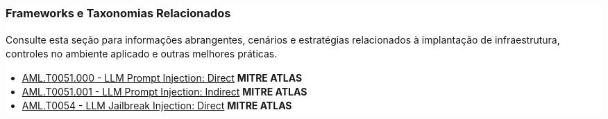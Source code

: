 
### Frameworks e Taxonomias Relacionados

Consulte esta seção para informações abrangentes, cenários e estratégias relacionados à implantação de infraestrutura, controles no ambiente aplicado e outras melhores práticas.

- [AML.T0051.000 - LLM Prompt Injection: Direct](https://atlas.mitre.org/techniques/AML.T0051.000) **MITRE ATLAS**
- [AML.T0051.001 - LLM Prompt Injection: Indirect](https://atlas.mitre.org/techniques/AML.T0051.001) **MITRE ATLAS**
- [AML.T0054 - LLM Jailbreak Injection: Direct](https://atlas.mitre.org/techniques/AML.T0054) **MITRE ATLAS**
